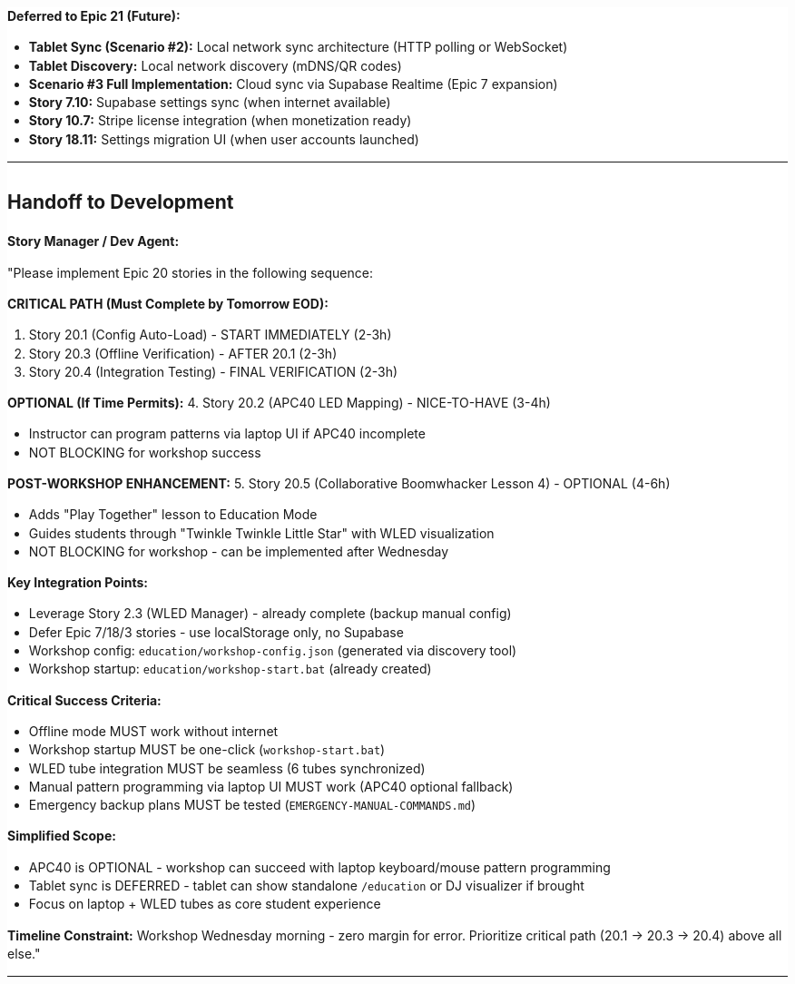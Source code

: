**Deferred to Epic 21 (Future):**
- **Tablet Sync (Scenario #2):** Local network sync architecture (HTTP polling or WebSocket)
- **Tablet Discovery:** Local network discovery (mDNS/QR codes)
- **Scenario #3 Full Implementation:** Cloud sync via Supabase Realtime (Epic 7 expansion)
- **Story 7.10:** Supabase settings sync (when internet available)
- **Story 10.7:** Stripe license integration (when monetization ready)
- **Story 18.11:** Settings migration UI (when user accounts launched)

---

## Handoff to Development

**Story Manager / Dev Agent:**

"Please implement Epic 20 stories in the following sequence:

**CRITICAL PATH (Must Complete by Tomorrow EOD):**
1. Story 20.1 (Config Auto-Load) - START IMMEDIATELY (2-3h)
2. Story 20.3 (Offline Verification) - AFTER 20.1 (2-3h)
3. Story 20.4 (Integration Testing) - FINAL VERIFICATION (2-3h)

**OPTIONAL (If Time Permits):**
4. Story 20.2 (APC40 LED Mapping) - NICE-TO-HAVE (3-4h)
   - Instructor can program patterns via laptop UI if APC40 incomplete
   - NOT BLOCKING for workshop success

**POST-WORKSHOP ENHANCEMENT:**
5. Story 20.5 (Collaborative Boomwhacker Lesson 4) - OPTIONAL (4-6h)
   - Adds "Play Together" lesson to Education Mode
   - Guides students through "Twinkle Twinkle Little Star" with WLED visualization
   - NOT BLOCKING for workshop - can be implemented after Wednesday

**Key Integration Points:**
- Leverage Story 2.3 (WLED Manager) - already complete (backup manual config)
- Defer Epic 7/18/3 stories - use localStorage only, no Supabase
- Workshop config: `education/workshop-config.json` (generated via discovery tool)
- Workshop startup: `education/workshop-start.bat` (already created)

**Critical Success Criteria:**
- Offline mode MUST work without internet
- Workshop startup MUST be one-click (`workshop-start.bat`)
- WLED tube integration MUST be seamless (6 tubes synchronized)
- Manual pattern programming via laptop UI MUST work (APC40 optional fallback)
- Emergency backup plans MUST be tested (`EMERGENCY-MANUAL-COMMANDS.md`)

**Simplified Scope:**
- APC40 is OPTIONAL - workshop can succeed with laptop keyboard/mouse pattern programming
- Tablet sync is DEFERRED - tablet can show standalone `/education` or DJ visualizer if brought
- Focus on laptop + WLED tubes as core student experience

**Timeline Constraint:** Workshop Wednesday morning - zero margin for error. Prioritize critical path (20.1 → 20.3 → 20.4) above all else."

---
